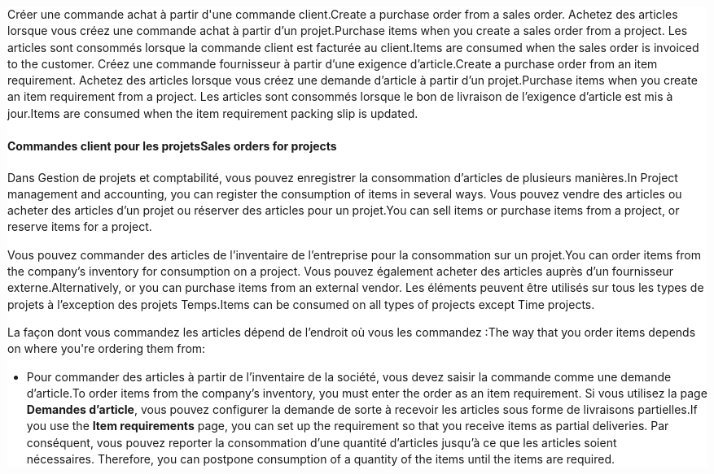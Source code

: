 <td><span data-ttu-id="4b2ab-264">Créer une commande achat à partir d'une commande client.</span><span class="sxs-lookup"><span data-stu-id="4b2ab-264">Create a purchase order from a sales order.</span></span></td>
<td><span data-ttu-id="4b2ab-265">Achetez des articles lorsque vous créez une commande achat à partir d’un projet.</span><span class="sxs-lookup"><span data-stu-id="4b2ab-265">Purchase items when you create a sales order from a project.</span></span></td>
<td><span data-ttu-id="4b2ab-266">Les articles sont consommés lorsque la commande client est facturée au client.</span><span class="sxs-lookup"><span data-stu-id="4b2ab-266">Items are consumed when the sales order is invoiced to the customer.</span></span></td>
</tr>
<tr class="odd">
<td><span data-ttu-id="4b2ab-267">Créez une commande fournisseur à partir d’une exigence d’article.</span><span class="sxs-lookup"><span data-stu-id="4b2ab-267">Create a purchase order from an item requirement.</span></span></td>
<td><span data-ttu-id="4b2ab-268">Achetez des articles lorsque vous créez une demande d’article à partir d’un projet.</span><span class="sxs-lookup"><span data-stu-id="4b2ab-268">Purchase items when you create an item requirement from a project.</span></span></td>
<td><span data-ttu-id="4b2ab-269">Les articles sont consommés lorsque le bon de livraison de l’exigence d’article est mis à jour.</span><span class="sxs-lookup"><span data-stu-id="4b2ab-269">Items are consumed when the item requirement packing slip is updated.</span></span></td>
</tr>
</tbody>
</table>

#### <a name="sales-orders-for-projects"></a><span data-ttu-id="4b2ab-270">Commandes client pour les projets</span><span class="sxs-lookup"><span data-stu-id="4b2ab-270">Sales orders for projects</span></span>

<span data-ttu-id="4b2ab-271">Dans Gestion de projets et comptabilité, vous pouvez enregistrer la consommation d’articles de plusieurs manières.</span><span class="sxs-lookup"><span data-stu-id="4b2ab-271">In Project management and accounting, you can register the consumption of items in several ways.</span></span> <span data-ttu-id="4b2ab-272">Vous pouvez vendre des articles ou acheter des articles d’un projet ou réserver des articles pour un projet.</span><span class="sxs-lookup"><span data-stu-id="4b2ab-272">You can sell items or purchase items from a project, or reserve items for a project.</span></span> 

<span data-ttu-id="4b2ab-273">Vous pouvez commander des articles de l’inventaire de l’entreprise pour la consommation sur un projet.</span><span class="sxs-lookup"><span data-stu-id="4b2ab-273">You can order items from the company’s inventory for consumption on a project.</span></span> <span data-ttu-id="4b2ab-274">Vous pouvez également acheter des articles auprès d’un fournisseur externe.</span><span class="sxs-lookup"><span data-stu-id="4b2ab-274">Alternatively, or you can purchase items from an external vendor.</span></span> <span data-ttu-id="4b2ab-275">Les éléments peuvent être utilisés sur tous les types de projets à l’exception des projets Temps.</span><span class="sxs-lookup"><span data-stu-id="4b2ab-275">Items can be consumed on all types of projects except Time projects.</span></span> 

<span data-ttu-id="4b2ab-276">La façon dont vous commandez les articles dépend de l’endroit où vous les commandez :</span><span class="sxs-lookup"><span data-stu-id="4b2ab-276">The way that you order items depends on where you're ordering them from:</span></span>

-   <span data-ttu-id="4b2ab-277">Pour commander des articles à partir de l’inventaire de la société, vous devez saisir la commande comme une demande d’article.</span><span class="sxs-lookup"><span data-stu-id="4b2ab-277">To order items from the company’s inventory, you must enter the order as an item requirement.</span></span> <span data-ttu-id="4b2ab-278">Si vous utilisez la page **Demandes d’article**, vous pouvez configurer la demande de sorte à recevoir les articles sous forme de livraisons partielles.</span><span class="sxs-lookup"><span data-stu-id="4b2ab-278">If you use the **Item requirements** page, you can set up the requirement so that you receive items as partial deliveries.</span></span><span data-ttu-id="4b2ab-279"> Par conséquent, vous pouvez reporter la consommation d’une quantité d’articles jusqu’à ce que les articles soient nécessaires.</span><span class="sxs-lookup"><span data-stu-id="4b2ab-279"> Therefore, you can postpone consumption of a quantity of the items until the items are required.</span></span>